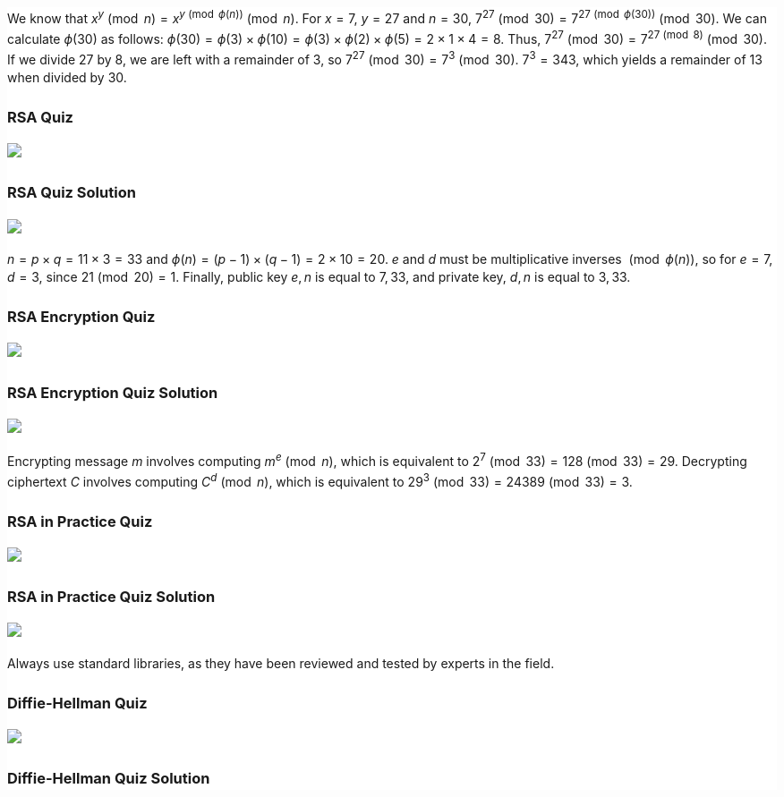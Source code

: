 We know that $x^y \pmod n = x^{y \pmod{\phi(n)}} \pmod n$. For $x = 7$, $y = 27$
and $n = 30$, $7^{27} \pmod{30} = 7^{27 \pmod{\phi(30)}} \pmod{30}$. We can
calculate $\phi(30)$ as follows:  $\phi(30) = \phi(3) \times \phi(10) = \phi(3)
\times \phi(2) \times \phi(5) = 2 \times 1 \times 4 = 8$. Thus, $7^{27}
\pmod{30} = 7^{27 \pmod 8} \pmod{30}$. If we divide 27 by 8, we are left with a
remainder of 3, so $7^{27} \pmod{30} = 7^3 \pmod{30}$. $7^3 = 343$, which yields
a remainder of 13 when divided by 30.

### RSA Quiz

![](https://assets.omscs-notes.com/images/notes/information-security/0BDF0664-4A30-41C8-9EFC-CA0FEC5B9BAF.png)

### RSA Quiz Solution

![](https://assets.omscs-notes.com/images/notes/information-security/9B9F10D9-B82B-4F16-8A44-B25CCADF7491.png)

$n = p \times q = 11 \times 3 = 33$ and $\phi(n) = (p - 1) \times (q - 1) = 2
\times 10 = 20$. $e$ and $d$ must be multiplicative inverses $\pmod{\phi(n)}$,
so for $e = 7$, $d = 3$, since $21 \pmod{20} = 1$. Finally, public key ${e, n}$
is equal to ${7, 33}$, and private key, ${d, n}$ is equal to ${3, 33}$.

### RSA Encryption Quiz

![](https://assets.omscs-notes.com/images/notes/information-security/FC5100D0-A94A-46DB-8DAB-F12DF35B30E1.png)

### RSA Encryption Quiz Solution

![](https://assets.omscs-notes.com/images/notes/information-security/A38846E8-2C2B-4683-B7FF-6D847E9F23CE.png)

Encrypting message $m$ involves computing  $m^e \pmod n$, which is equivalent to
$2^7 \pmod{33} = 128 \pmod{33} = 29$.  Decrypting ciphertext $C$ involves
computing $C^d \pmod n$, which is equivalent to $29^3 \pmod{33} = 24389
\pmod{33} = 3$.

### RSA in Practice Quiz

![](https://assets.omscs-notes.com/images/notes/information-security/63B9D9AB-3440-4F75-8417-FAF749B460D8.png)

### RSA in Practice Quiz Solution

![](https://assets.omscs-notes.com/images/notes/information-security/3D62323C-0309-4B49-BEBB-E17D8C79A0BD.png)

Always use standard libraries, as they have been reviewed and tested by experts
in the field.

### Diffie-Hellman Quiz

![](https://assets.omscs-notes.com/images/notes/information-security/0ADA9333-D62C-4A27-8DA7-799BDBAF6512.png)

### Diffie-Hellman Quiz Solution
